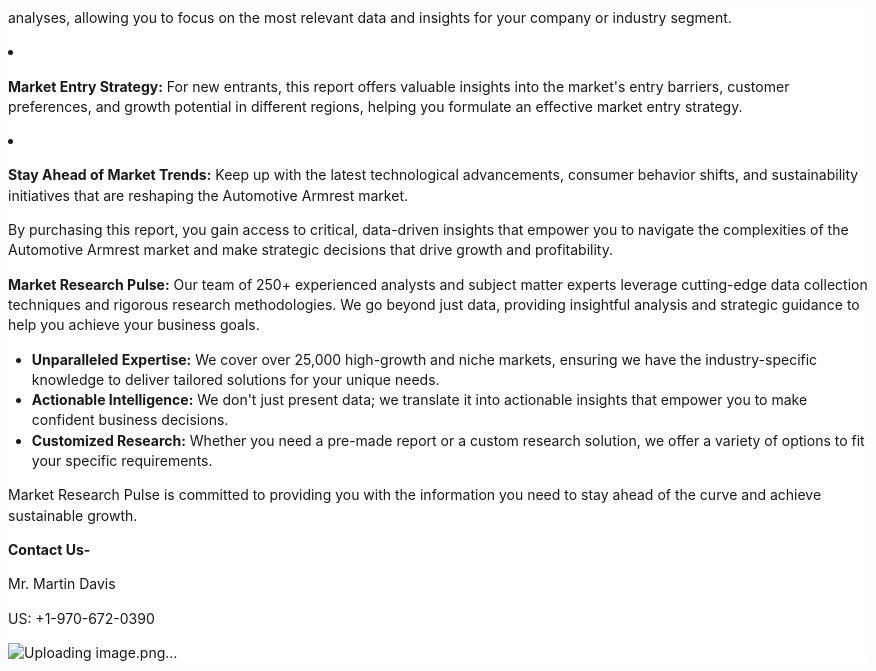 analyses, allowing you to focus on the most relevant data and insights for your company or industry segment.</p></li><li><p><strong>Market Entry Strategy:</strong> For new entrants, this report offers valuable insights into the market's entry barriers, customer preferences, and growth potential in different regions, helping you formulate an effective market entry strategy.</p></li><li><p><strong>Stay Ahead of Market Trends:</strong> Keep up with the latest technological advancements, consumer behavior shifts, and sustainability initiatives that are reshaping the Automotive Armrest market.</p></li></ol><p>By purchasing this report, you gain access to critical, data-driven insights that empower you to navigate the complexities of the Automotive Armrest market and make strategic decisions that drive growth and profitability.</p><p><strong>Market Research Pulse:</strong>&nbsp;Our team of 250+ experienced analysts and subject matter experts leverage cutting-edge data collection techniques and rigorous research methodologies. We go beyond just data, providing insightful analysis and strategic guidance to help you achieve your business goals.</p><ul><li><strong>Unparalleled Expertise:</strong>&nbsp;We cover over 25,000 high-growth and niche markets, ensuring we have the industry-specific knowledge to deliver tailored solutions for your unique needs.</li><li><strong>Actionable Intelligence:</strong>&nbsp;We don't just present data; we translate it into actionable insights that empower you to make confident business decisions.</li><li><strong>Customized Research:</strong>&nbsp;Whether you need a pre-made report or a custom research solution, we offer a variety of options to fit your specific requirements.</li></ul><p>Market Research Pulse is committed to providing you with the information you need to stay ahead of the curve and achieve sustainable growth.</p><p><strong>Contact Us-</strong></p><p>Mr. Martin Davis</p><p>US: +1-970-672-0390</p>
![Uploading image.png…]()
